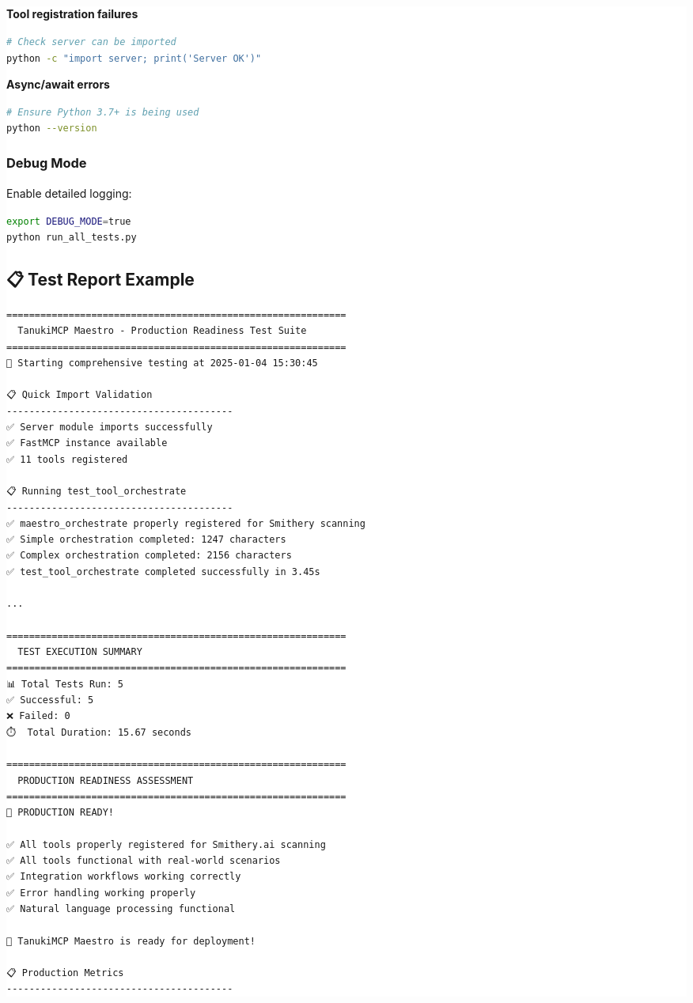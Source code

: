 **Tool registration failures**
```bash
# Check server can be imported
python -c "import server; print('Server OK')"
```

**Async/await errors**
```bash
# Ensure Python 3.7+ is being used
python --version
```

### Debug Mode
Enable detailed logging:
```bash
export DEBUG_MODE=true
python run_all_tests.py
```

## 📋 Test Report Example

```
============================================================
  TanukiMCP Maestro - Production Readiness Test Suite
============================================================
🚀 Starting comprehensive testing at 2025-01-04 15:30:45

📋 Quick Import Validation
----------------------------------------
✅ Server module imports successfully
✅ FastMCP instance available  
✅ 11 tools registered

📋 Running test_tool_orchestrate
----------------------------------------
✅ maestro_orchestrate properly registered for Smithery scanning
✅ Simple orchestration completed: 1247 characters
✅ Complex orchestration completed: 2156 characters
✅ test_tool_orchestrate completed successfully in 3.45s

...

============================================================
  TEST EXECUTION SUMMARY
============================================================
📊 Total Tests Run: 5
✅ Successful: 5
❌ Failed: 0
⏱️  Total Duration: 15.67 seconds

============================================================
  PRODUCTION READINESS ASSESSMENT
============================================================
🎉 PRODUCTION READY!

✅ All tools properly registered for Smithery.ai scanning
✅ All tools functional with real-world scenarios
✅ Integration workflows working correctly
✅ Error handling working properly
✅ Natural language processing functional

🚀 TanukiMCP Maestro is ready for deployment!

📋 Production Metrics
----------------------------------------
```